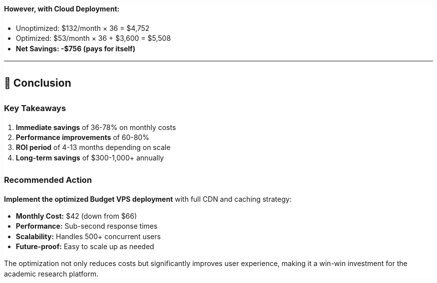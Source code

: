 #### However, with Cloud Deployment:
- Unoptimized: $132/month × 36 = $4,752
- Optimized: $53/month × 36 + $3,600 = $5,508
- **Net Savings: -$756 (pays for itself)**

---

## 🎉 Conclusion

### Key Takeaways
1. **Immediate savings** of 36-78% on monthly costs
2. **Performance improvements** of 60-80%
3. **ROI period** of 4-13 months depending on scale
4. **Long-term savings** of $300-1,000+ annually

### Recommended Action
**Implement the optimized Budget VPS deployment** with full CDN and caching strategy:
- **Monthly Cost:** $42 (down from $66)
- **Performance:** Sub-second response times
- **Scalability:** Handles 500+ concurrent users
- **Future-proof:** Easy to scale up as needed

The optimization not only reduces costs but significantly improves user experience, making it a win-win investment for the academic research platform.